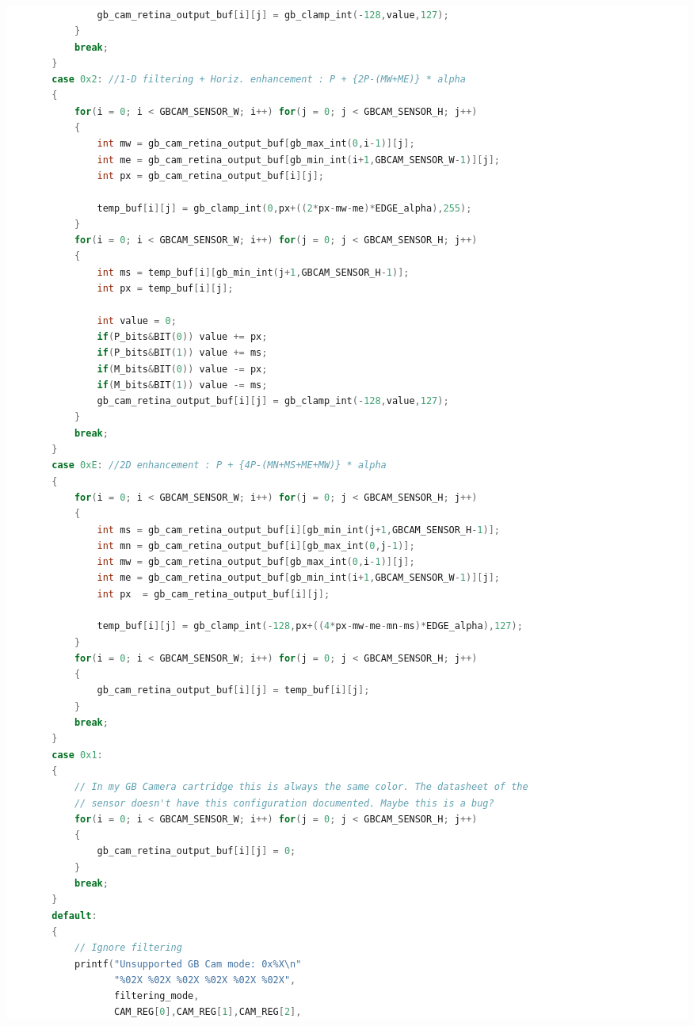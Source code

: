 ```c
                gb_cam_retina_output_buf[i][j] = gb_clamp_int(-128,value,127);
            }
            break;
        }
        case 0x2: //1-D filtering + Horiz. enhancement : P + {2P-(MW+ME)} * alpha
        {
            for(i = 0; i < GBCAM_SENSOR_W; i++) for(j = 0; j < GBCAM_SENSOR_H; j++)
            {
                int mw = gb_cam_retina_output_buf[gb_max_int(0,i-1)][j];
                int me = gb_cam_retina_output_buf[gb_min_int(i+1,GBCAM_SENSOR_W-1)][j];
                int px = gb_cam_retina_output_buf[i][j];

                temp_buf[i][j] = gb_clamp_int(0,px+((2*px-mw-me)*EDGE_alpha),255);
            }
            for(i = 0; i < GBCAM_SENSOR_W; i++) for(j = 0; j < GBCAM_SENSOR_H; j++)
            {
                int ms = temp_buf[i][gb_min_int(j+1,GBCAM_SENSOR_H-1)];
                int px = temp_buf[i][j];

                int value = 0;
                if(P_bits&BIT(0)) value += px;
                if(P_bits&BIT(1)) value += ms;
                if(M_bits&BIT(0)) value -= px;
                if(M_bits&BIT(1)) value -= ms;
                gb_cam_retina_output_buf[i][j] = gb_clamp_int(-128,value,127);
            }
            break;
        }
        case 0xE: //2D enhancement : P + {4P-(MN+MS+ME+MW)} * alpha
        {
            for(i = 0; i < GBCAM_SENSOR_W; i++) for(j = 0; j < GBCAM_SENSOR_H; j++)
            {
                int ms = gb_cam_retina_output_buf[i][gb_min_int(j+1,GBCAM_SENSOR_H-1)];
                int mn = gb_cam_retina_output_buf[i][gb_max_int(0,j-1)];
                int mw = gb_cam_retina_output_buf[gb_max_int(0,i-1)][j];
                int me = gb_cam_retina_output_buf[gb_min_int(i+1,GBCAM_SENSOR_W-1)][j];
                int px  = gb_cam_retina_output_buf[i][j];

                temp_buf[i][j] = gb_clamp_int(-128,px+((4*px-mw-me-mn-ms)*EDGE_alpha),127);
            }
            for(i = 0; i < GBCAM_SENSOR_W; i++) for(j = 0; j < GBCAM_SENSOR_H; j++)
            {
                gb_cam_retina_output_buf[i][j] = temp_buf[i][j];
            }
            break;
        }
        case 0x1:
        {
            // In my GB Camera cartridge this is always the same color. The datasheet of the
            // sensor doesn't have this configuration documented. Maybe this is a bug?
            for(i = 0; i < GBCAM_SENSOR_W; i++) for(j = 0; j < GBCAM_SENSOR_H; j++)
            {
                gb_cam_retina_output_buf[i][j] = 0;
            }
            break;
        }
        default:
        {
            // Ignore filtering
            printf("Unsupported GB Cam mode: 0x%X\n"
                   "%02X %02X %02X %02X %02X %02X",
                   filtering_mode,
                   CAM_REG[0],CAM_REG[1],CAM_REG[2],
```